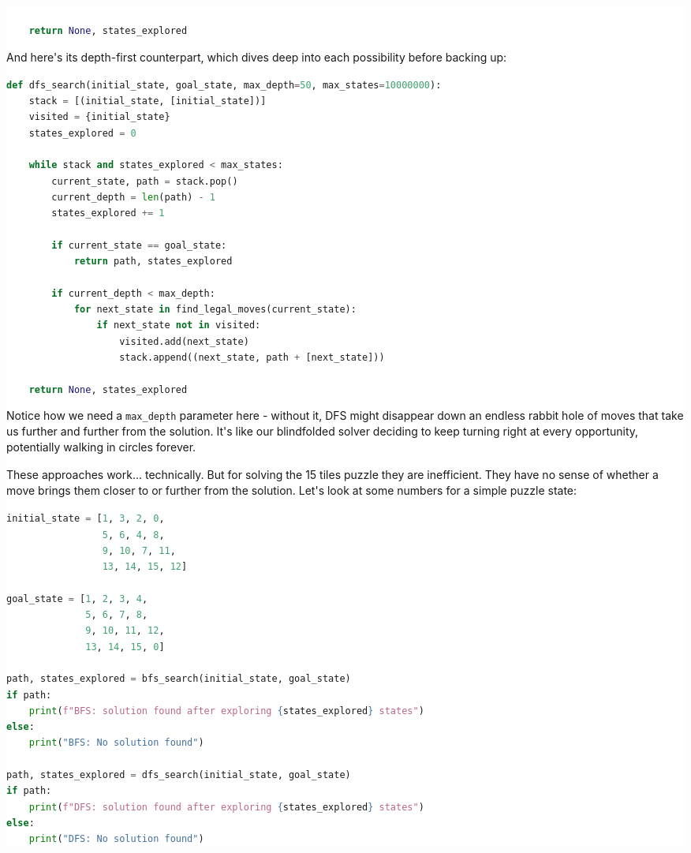 ```python
    
    return None, states_explored
```

And here's its depth-first counterpart, which dives deep into each possibility before backing up:

```python
def dfs_search(initial_state, goal_state, max_depth=50, max_states=10000000):
    stack = [(initial_state, [initial_state])]
    visited = {initial_state}
    states_explored = 0
    
    while stack and states_explored < max_states:
        current_state, path = stack.pop()
        current_depth = len(path) - 1
        states_explored += 1
        
        if current_state == goal_state:
            return path, states_explored
            
        if current_depth < max_depth:
            for next_state in find_legal_moves(current_state):
                if next_state not in visited:
                    visited.add(next_state)
                    stack.append((next_state, path + [next_state]))

    return None, states_explored
```

Notice how we need a `max_depth` parameter here - without it, DFS might disappear down an endless rabbit hole of moves that take us further and further from the solution. It's like our blindfolded solver deciding to keep turning right at every opportunity, potentially walking in circles forever.

These approaches work... technically. But for solving the 15 tiles puzzle they are inefficient. They have no sense of whether a move brings them closer to or further from the solution. Let's look at some numbers for a simple puzzle state:

```python
initial_state = [1, 3, 2, 0,
                 5, 6, 4, 8,
                 9, 10, 7, 11,
                 13, 14, 15, 12]

goal_state = [1, 2, 3, 4,
              5, 6, 7, 8,
              9, 10, 11, 12,
              13, 14, 15, 0]

path, states_explored = bfs_search(initial_state, goal_state)
if path:
    print(f"BFS: solution found after exploring {states_explored} states")
else:
    print("BFS: No solution found")

path, states_explored = dfs_search(initial_state, goal_state)
if path:
    print(f"DFS: solution found after exploring {states_explored} states")
else:
    print("DFS: No solution found")
```
